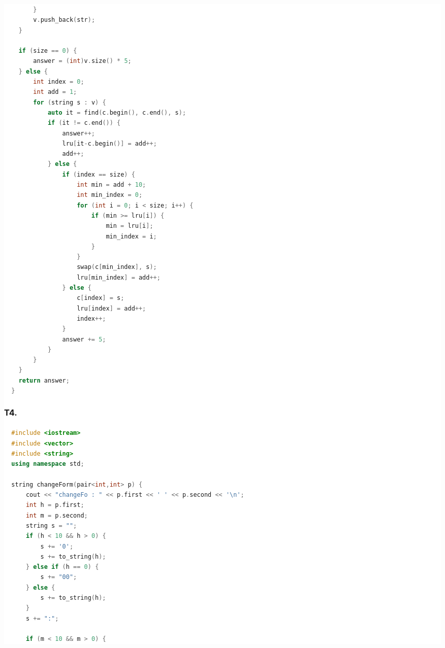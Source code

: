 ```c++
        }
        v.push_back(str);
    }

    if (size == 0) {
        answer = (int)v.size() * 5;
    } else {
        int index = 0;
        int add = 1;
        for (string s : v) {
            auto it = find(c.begin(), c.end(), s);
            if (it != c.end()) {
                answer++;
                lru[it-c.begin()] = add++;
                add++;
            } else {
                if (index == size) {
                    int min = add + 10;
                    int min_index = 0;
                    for (int i = 0; i < size; i++) {
                        if (min >= lru[i]) {
                            min = lru[i];
                            min_index = i;
                        }
                    }
                    swap(c[min_index], s);
                    lru[min_index] = add++;
                } else {
                    c[index] = s;
                    lru[index] = add++;
                    index++;
                }
                answer += 5;
            }
        }
    }
    return answer;
  }
```

### T4.
```c++
  #include <iostream>
  #include <vector>
  #include <string>
  using namespace std;

  string changeForm(pair<int,int> p) {
      cout << "changeFo : " << p.first << ' ' << p.second << '\n';
      int h = p.first;
      int m = p.second;
      string s = "";
      if (h < 10 && h > 0) {
          s += '0';
          s += to_string(h);
      } else if (h == 0) {
          s += "00";
      } else {
          s += to_string(h);
      }
      s += ":";

      if (m < 10 && m > 0) {
```